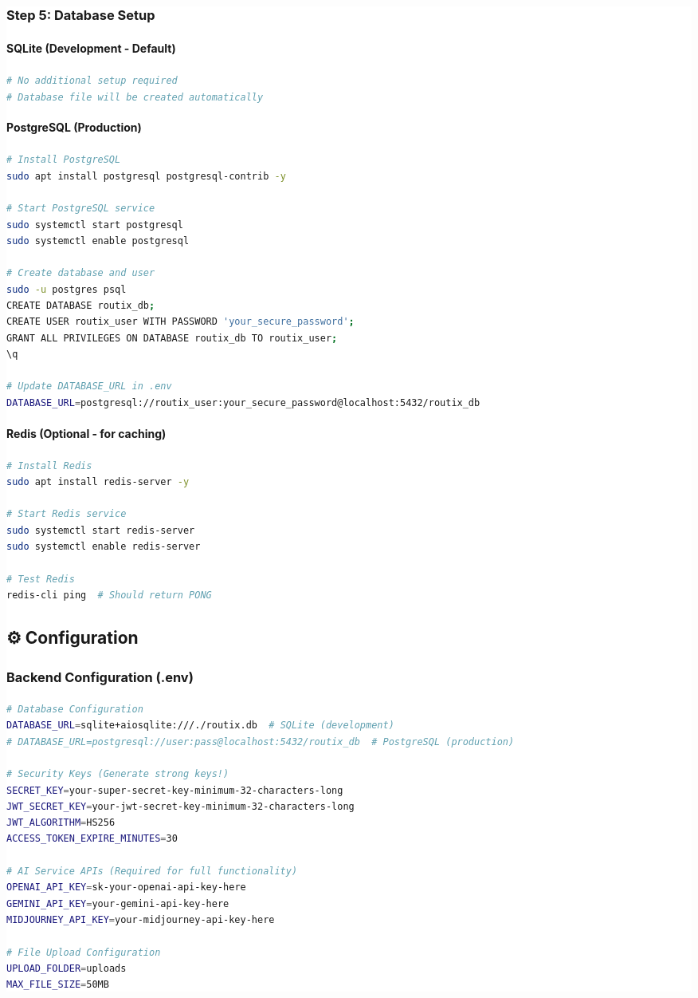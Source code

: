 ### Step 5: Database Setup

#### SQLite (Development - Default)
```bash
# No additional setup required
# Database file will be created automatically
```

#### PostgreSQL (Production)
```bash
# Install PostgreSQL
sudo apt install postgresql postgresql-contrib -y

# Start PostgreSQL service
sudo systemctl start postgresql
sudo systemctl enable postgresql

# Create database and user
sudo -u postgres psql
CREATE DATABASE routix_db;
CREATE USER routix_user WITH PASSWORD 'your_secure_password';
GRANT ALL PRIVILEGES ON DATABASE routix_db TO routix_user;
\q

# Update DATABASE_URL in .env
DATABASE_URL=postgresql://routix_user:your_secure_password@localhost:5432/routix_db
```

#### Redis (Optional - for caching)
```bash
# Install Redis
sudo apt install redis-server -y

# Start Redis service
sudo systemctl start redis-server
sudo systemctl enable redis-server

# Test Redis
redis-cli ping  # Should return PONG
```

## ⚙️ Configuration

### Backend Configuration (.env)

```bash
# Database Configuration
DATABASE_URL=sqlite+aiosqlite:///./routix.db  # SQLite (development)
# DATABASE_URL=postgresql://user:pass@localhost:5432/routix_db  # PostgreSQL (production)

# Security Keys (Generate strong keys!)
SECRET_KEY=your-super-secret-key-minimum-32-characters-long
JWT_SECRET_KEY=your-jwt-secret-key-minimum-32-characters-long
JWT_ALGORITHM=HS256
ACCESS_TOKEN_EXPIRE_MINUTES=30

# AI Service APIs (Required for full functionality)
OPENAI_API_KEY=sk-your-openai-api-key-here
GEMINI_API_KEY=your-gemini-api-key-here
MIDJOURNEY_API_KEY=your-midjourney-api-key-here

# File Upload Configuration
UPLOAD_FOLDER=uploads
MAX_FILE_SIZE=50MB
```